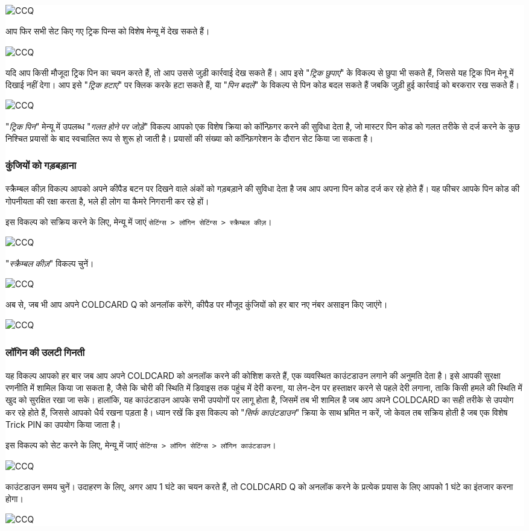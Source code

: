 ![CCQ](assets/fr/21.webp)

आप फिर सभी सेट किए गए ट्रिक पिन्स को विशेष मेन्यू में देख सकते हैं।

![CCQ](assets/fr/22.webp)

यदि आप किसी मौजूदा ट्रिक पिन का चयन करते हैं, तो आप उससे जुड़ी कार्रवाई देख सकते हैं। आप इसे "*ट्रिक छुपाएं*" के विकल्प से छुपा भी सकते हैं, जिससे यह ट्रिक पिन मेनू में दिखाई नहीं देगा। आप इसे "*ट्रिक हटाएं*" पर क्लिक करके हटा सकते हैं, या "*पिन बदलें*" के विकल्प से पिन कोड बदल सकते हैं जबकि जुड़ी हुई कार्रवाई को बरकरार रख सकते हैं।

![CCQ](assets/fr/23.webp)

"*ट्रिक पिन*" मेन्यू में उपलब्ध "*गलत होने पर जोड़ें*" विकल्प आपको एक विशेष क्रिया को कॉन्फ़िगर करने की सुविधा देता है, जो मास्टर पिन कोड को गलत तरीके से दर्ज करने के कुछ निश्चित प्रयासों के बाद स्वचालित रूप से शुरू हो जाती है। प्रयासों की संख्या को कॉन्फ़िगरेशन के दौरान सेट किया जा सकता है।

### कुंजियों को गड़बड़ाना

स्क्रैम्बल कीज़ विकल्प आपको अपने कीपैड बटन पर दिखने वाले अंकों को गड़बड़ाने की सुविधा देता है जब आप अपना पिन कोड दर्ज कर रहे होते हैं। यह फीचर आपके पिन कोड की गोपनीयता की रक्षा करता है, भले ही लोग या कैमरे निगरानी कर रहे हों।

इस विकल्प को सक्रिय करने के लिए, मेन्यू में जाएं `सेटिंग्स > लॉगिन सेटिंग्स > स्क्रैम्बल कीज़`।

![CCQ](assets/fr/24.webp)

"*स्क्रैम्बल कीज़*" विकल्प चुनें।

![CCQ](assets/fr/25.webp)

अब से, जब भी आप अपने COLDCARD Q को अनलॉक करेंगे, कीपैड पर मौजूद कुंजियों को हर बार नए नंबर असाइन किए जाएंगे।

![CCQ](assets/fr/26.webp)

### लॉगिन की उलटी गिनती

यह विकल्प आपको हर बार जब आप अपने COLDCARD को अनलॉक करने की कोशिश करते हैं, एक व्यवस्थित काउंटडाउन लगाने की अनुमति देता है। इसे आपकी सुरक्षा रणनीति में शामिल किया जा सकता है, जैसे कि चोरी की स्थिति में डिवाइस तक पहुंच में देरी करना, या लेन-देन पर हस्ताक्षर करने से पहले देरी लगाना, ताकि किसी हमले की स्थिति में खुद को सुरक्षित रखा जा सके। हालांकि, यह काउंटडाउन आपके सभी उपयोगों पर लागू होता है, जिसमें तब भी शामिल है जब आप अपने COLDCARD का सही तरीके से उपयोग कर रहे होते हैं, जिससे आपको धैर्य रखना पड़ता है। ध्यान रखें कि इस विकल्प को "*सिर्फ काउंटडाउन*" क्रिया के साथ भ्रमित न करें, जो केवल तब सक्रिय होती है जब एक विशेष Trick PIN का उपयोग किया जाता है।

इस विकल्प को सेट करने के लिए, मेन्यू में जाएं `सेटिंग्स > लॉगिन सेटिंग्स > लॉगिन काउंटडाउन`।

![CCQ](assets/fr/27.webp)

काउंटडाउन समय चुनें। उदाहरण के लिए, अगर आप 1 घंटे का चयन करते हैं, तो COLDCARD Q को अनलॉक करने के प्रत्येक प्रयास के लिए आपको 1 घंटे का इंतजार करना होगा।

![CCQ](assets/fr/28.webp)
